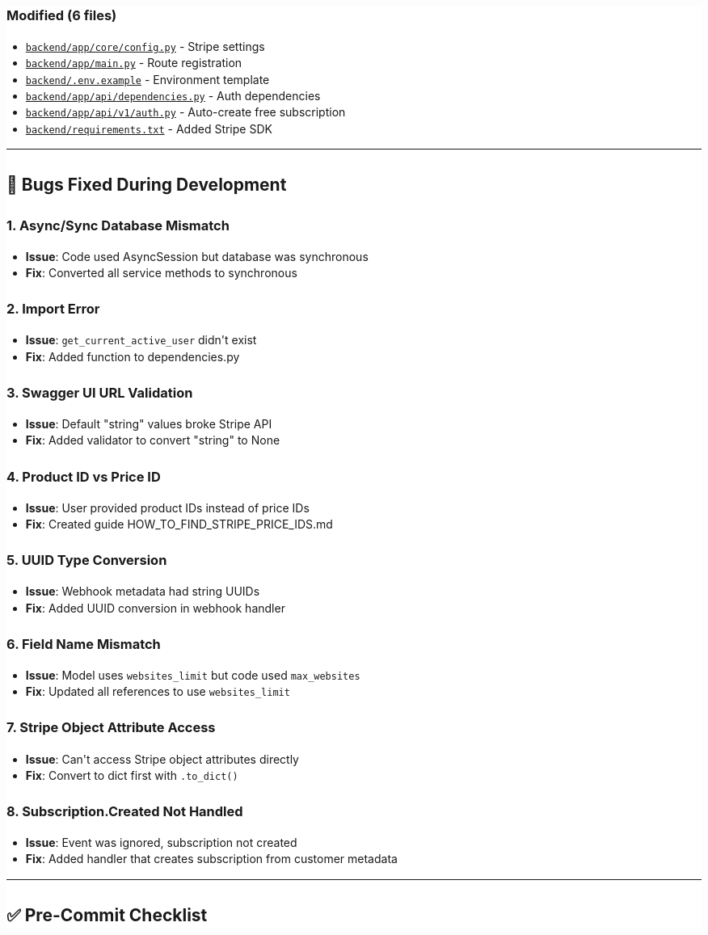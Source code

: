 ### Modified (6 files)
- [`backend/app/core/config.py`](backend/app/core/config.py) - Stripe settings
- [`backend/app/main.py`](backend/app/main.py) - Route registration
- [`backend/.env.example`](backend/.env.example) - Environment template
- [`backend/app/api/dependencies.py`](backend/app/api/dependencies.py) - Auth dependencies
- [`backend/app/api/v1/auth.py`](backend/app/api/v1/auth.py) - Auto-create free subscription
- [`backend/requirements.txt`](backend/requirements.txt) - Added Stripe SDK

---

## 🐛 Bugs Fixed During Development

### 1. Async/Sync Database Mismatch
- **Issue**: Code used AsyncSession but database was synchronous
- **Fix**: Converted all service methods to synchronous

### 2. Import Error
- **Issue**: `get_current_active_user` didn't exist
- **Fix**: Added function to dependencies.py

### 3. Swagger UI URL Validation
- **Issue**: Default "string" values broke Stripe API
- **Fix**: Added validator to convert "string" to None

### 4. Product ID vs Price ID
- **Issue**: User provided product IDs instead of price IDs
- **Fix**: Created guide HOW_TO_FIND_STRIPE_PRICE_IDS.md

### 5. UUID Type Conversion
- **Issue**: Webhook metadata had string UUIDs
- **Fix**: Added UUID conversion in webhook handler

### 6. Field Name Mismatch
- **Issue**: Model uses `websites_limit` but code used `max_websites`
- **Fix**: Updated all references to use `websites_limit`

### 7. Stripe Object Attribute Access
- **Issue**: Can't access Stripe object attributes directly
- **Fix**: Convert to dict first with `.to_dict()`

### 8. Subscription.Created Not Handled
- **Issue**: Event was ignored, subscription not created
- **Fix**: Added handler that creates subscription from customer metadata

---

## ✅ Pre-Commit Checklist
